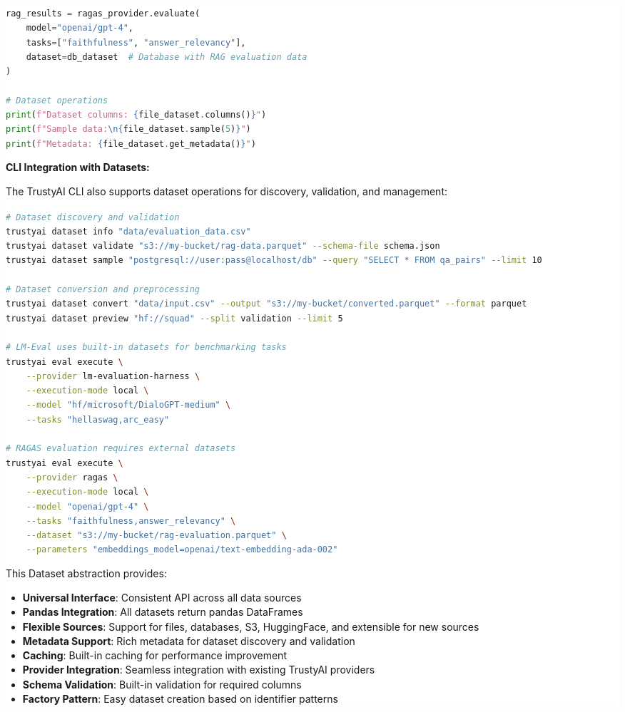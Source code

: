 ```python
rag_results = ragas_provider.evaluate(
    model="openai/gpt-4",
    tasks=["faithfulness", "answer_relevancy"],
    dataset=db_dataset  # Database with RAG evaluation data
)

# Dataset operations
print(f"Dataset columns: {file_dataset.columns()}")
print(f"Sample data:\n{file_dataset.sample(5)}")
print(f"Metadata: {file_dataset.get_metadata()}")
```

**CLI Integration with Datasets:**

The TrustyAI CLI also supports dataset operations for discovery, validation, and management:

```bash
# Dataset discovery and validation
trustyai dataset info "data/evaluation_data.csv"
trustyai dataset validate "s3://my-bucket/rag-data.parquet" --schema-file schema.json
trustyai dataset sample "postgresql://user:pass@localhost/db" --query "SELECT * FROM qa_pairs" --limit 10

# Dataset conversion and preprocessing
trustyai dataset convert "data/input.csv" --output "s3://my-bucket/converted.parquet" --format parquet
trustyai dataset preview "hf://squad" --split validation --limit 5

# LM-Eval uses built-in datasets for benchmarking tasks
trustyai eval execute \
    --provider lm-evaluation-harness \
    --execution-mode local \
    --model "hf/microsoft/DialoGPT-medium" \
    --tasks "hellaswag,arc_easy"

# RAGAS evaluation requires external datasets
trustyai eval execute \
    --provider ragas \
    --execution-mode local \
    --model "openai/gpt-4" \
    --tasks "faithfulness,answer_relevancy" \
    --dataset "s3://my-bucket/rag-evaluation.parquet" \
    --parameters "embeddings_model=openai/text-embedding-ada-002"
```

This Dataset abstraction provides:

- **Universal Interface**: Consistent API across all data sources
- **Pandas Integration**: All datasets return pandas DataFrames
- **Flexible Sources**: Support for files, databases, S3, HuggingFace, and extensible for new sources
- **Metadata Support**: Rich metadata for dataset discovery and validation
- **Caching**: Built-in caching for performance improvement
- **Provider Integration**: Seamless integration with existing TrustyAI providers
- **Schema Validation**: Built-in validation for required columns
- **Factory Pattern**: Easy dataset creation based on identifier patterns

